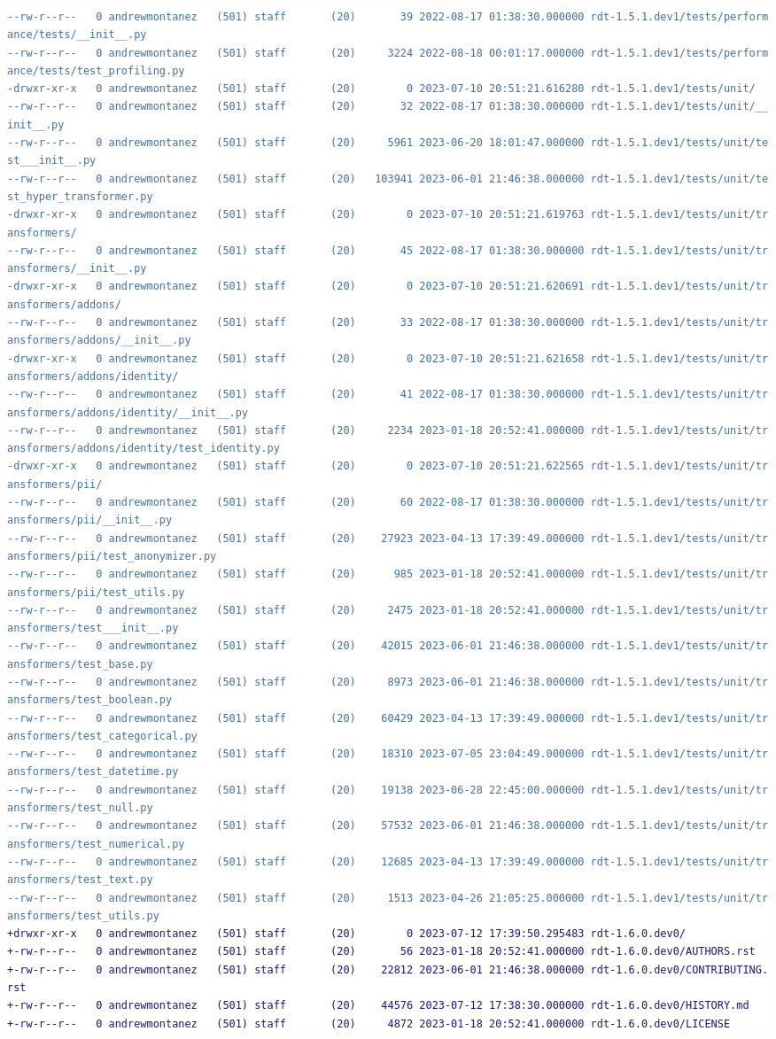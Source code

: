 ```diff
--rw-r--r--   0 andrewmontanez   (501) staff       (20)       39 2022-08-17 01:38:30.000000 rdt-1.5.1.dev1/tests/performance/tests/__init__.py
--rw-r--r--   0 andrewmontanez   (501) staff       (20)     3224 2022-08-18 00:01:17.000000 rdt-1.5.1.dev1/tests/performance/tests/test_profiling.py
-drwxr-xr-x   0 andrewmontanez   (501) staff       (20)        0 2023-07-10 20:51:21.616280 rdt-1.5.1.dev1/tests/unit/
--rw-r--r--   0 andrewmontanez   (501) staff       (20)       32 2022-08-17 01:38:30.000000 rdt-1.5.1.dev1/tests/unit/__init__.py
--rw-r--r--   0 andrewmontanez   (501) staff       (20)     5961 2023-06-20 18:01:47.000000 rdt-1.5.1.dev1/tests/unit/test___init__.py
--rw-r--r--   0 andrewmontanez   (501) staff       (20)   103941 2023-06-01 21:46:38.000000 rdt-1.5.1.dev1/tests/unit/test_hyper_transformer.py
-drwxr-xr-x   0 andrewmontanez   (501) staff       (20)        0 2023-07-10 20:51:21.619763 rdt-1.5.1.dev1/tests/unit/transformers/
--rw-r--r--   0 andrewmontanez   (501) staff       (20)       45 2022-08-17 01:38:30.000000 rdt-1.5.1.dev1/tests/unit/transformers/__init__.py
-drwxr-xr-x   0 andrewmontanez   (501) staff       (20)        0 2023-07-10 20:51:21.620691 rdt-1.5.1.dev1/tests/unit/transformers/addons/
--rw-r--r--   0 andrewmontanez   (501) staff       (20)       33 2022-08-17 01:38:30.000000 rdt-1.5.1.dev1/tests/unit/transformers/addons/__init__.py
-drwxr-xr-x   0 andrewmontanez   (501) staff       (20)        0 2023-07-10 20:51:21.621658 rdt-1.5.1.dev1/tests/unit/transformers/addons/identity/
--rw-r--r--   0 andrewmontanez   (501) staff       (20)       41 2022-08-17 01:38:30.000000 rdt-1.5.1.dev1/tests/unit/transformers/addons/identity/__init__.py
--rw-r--r--   0 andrewmontanez   (501) staff       (20)     2234 2023-01-18 20:52:41.000000 rdt-1.5.1.dev1/tests/unit/transformers/addons/identity/test_identity.py
-drwxr-xr-x   0 andrewmontanez   (501) staff       (20)        0 2023-07-10 20:51:21.622565 rdt-1.5.1.dev1/tests/unit/transformers/pii/
--rw-r--r--   0 andrewmontanez   (501) staff       (20)       60 2022-08-17 01:38:30.000000 rdt-1.5.1.dev1/tests/unit/transformers/pii/__init__.py
--rw-r--r--   0 andrewmontanez   (501) staff       (20)    27923 2023-04-13 17:39:49.000000 rdt-1.5.1.dev1/tests/unit/transformers/pii/test_anonymizer.py
--rw-r--r--   0 andrewmontanez   (501) staff       (20)      985 2023-01-18 20:52:41.000000 rdt-1.5.1.dev1/tests/unit/transformers/pii/test_utils.py
--rw-r--r--   0 andrewmontanez   (501) staff       (20)     2475 2023-01-18 20:52:41.000000 rdt-1.5.1.dev1/tests/unit/transformers/test___init__.py
--rw-r--r--   0 andrewmontanez   (501) staff       (20)    42015 2023-06-01 21:46:38.000000 rdt-1.5.1.dev1/tests/unit/transformers/test_base.py
--rw-r--r--   0 andrewmontanez   (501) staff       (20)     8973 2023-06-01 21:46:38.000000 rdt-1.5.1.dev1/tests/unit/transformers/test_boolean.py
--rw-r--r--   0 andrewmontanez   (501) staff       (20)    60429 2023-04-13 17:39:49.000000 rdt-1.5.1.dev1/tests/unit/transformers/test_categorical.py
--rw-r--r--   0 andrewmontanez   (501) staff       (20)    18310 2023-07-05 23:04:49.000000 rdt-1.5.1.dev1/tests/unit/transformers/test_datetime.py
--rw-r--r--   0 andrewmontanez   (501) staff       (20)    19138 2023-06-28 22:45:00.000000 rdt-1.5.1.dev1/tests/unit/transformers/test_null.py
--rw-r--r--   0 andrewmontanez   (501) staff       (20)    57532 2023-06-01 21:46:38.000000 rdt-1.5.1.dev1/tests/unit/transformers/test_numerical.py
--rw-r--r--   0 andrewmontanez   (501) staff       (20)    12685 2023-04-13 17:39:49.000000 rdt-1.5.1.dev1/tests/unit/transformers/test_text.py
--rw-r--r--   0 andrewmontanez   (501) staff       (20)     1513 2023-04-26 21:05:25.000000 rdt-1.5.1.dev1/tests/unit/transformers/test_utils.py
+drwxr-xr-x   0 andrewmontanez   (501) staff       (20)        0 2023-07-12 17:39:50.295483 rdt-1.6.0.dev0/
+-rw-r--r--   0 andrewmontanez   (501) staff       (20)       56 2023-01-18 20:52:41.000000 rdt-1.6.0.dev0/AUTHORS.rst
+-rw-r--r--   0 andrewmontanez   (501) staff       (20)    22812 2023-06-01 21:46:38.000000 rdt-1.6.0.dev0/CONTRIBUTING.rst
+-rw-r--r--   0 andrewmontanez   (501) staff       (20)    44576 2023-07-12 17:38:30.000000 rdt-1.6.0.dev0/HISTORY.md
+-rw-r--r--   0 andrewmontanez   (501) staff       (20)     4872 2023-01-18 20:52:41.000000 rdt-1.6.0.dev0/LICENSE
```